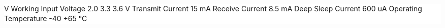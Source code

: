 <td width="150px"> V
</td></tr>
<tr>
<td> Working Input Voltage
</td>
<td> 2.0
</td>
<td> 3.3
</td>
<td> 3.6
</td>
<td> V
</td></tr>
<tr>
<td> Transmit Current
</td>
<td>
</td>
<td> 15
</td>
<td>
</td>
<td> mA
</td></tr>
<tr>
<td> Receive Current
</td>
<td>
</td>
<td> 8.5
</td>
<td>
</td>
<td> mA
</td></tr>
<tr>
<td> Deep Sleep Current
</td>
<td>
</td>
<td> 600
</td>
<td>
</td>
<td> uA
</td></tr>
<tr>
<td> Operating Temperature
</td>
<td> -40
</td>
<td>
</td>
<td> +65
</td>
<td> °C
</td></tr></table>

